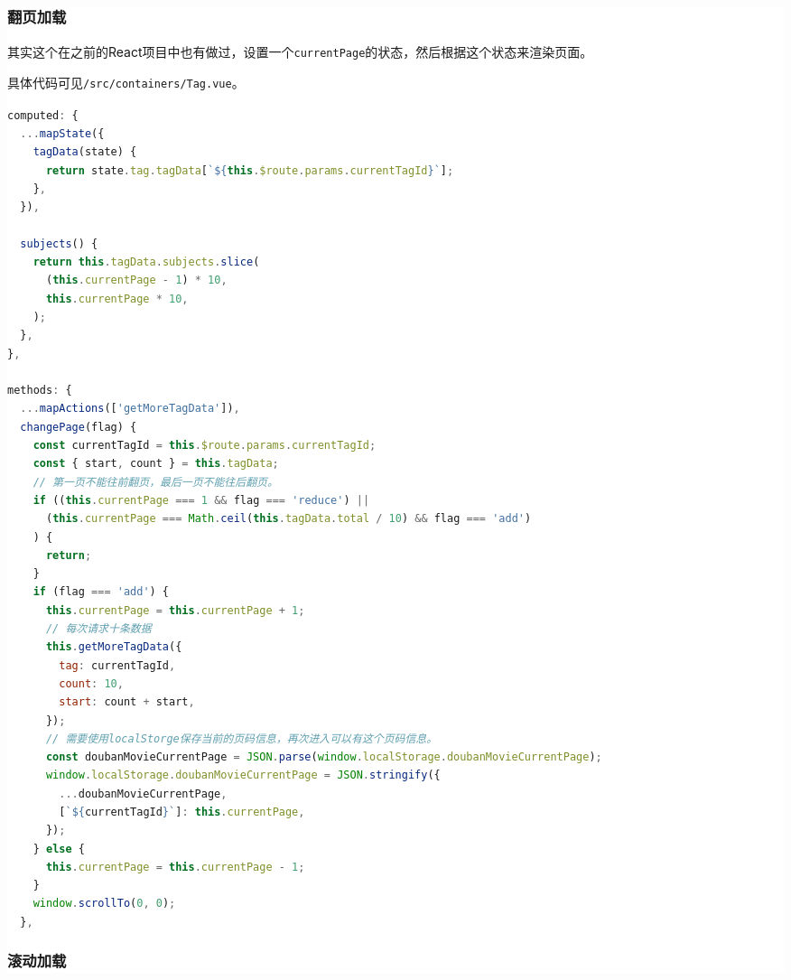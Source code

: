 ### 翻页加载

其实这个在之前的React项目中也有做过，设置一个`currentPage`的状态，然后根据这个状态来渲染页面。

具体代码可见`/src/containers/Tag.vue`。
```javascript
computed: {
  ...mapState({
    tagData(state) {
      return state.tag.tagData[`${this.$route.params.currentTagId}`];
    },
  }),

  subjects() {
    return this.tagData.subjects.slice(
      (this.currentPage - 1) * 10,
      this.currentPage * 10,
    );
  },
},

methods: {
  ...mapActions(['getMoreTagData']),
  changePage(flag) {
    const currentTagId = this.$route.params.currentTagId;
    const { start, count } = this.tagData;
    // 第一页不能往前翻页，最后一页不能往后翻页。
    if ((this.currentPage === 1 && flag === 'reduce') ||
      (this.currentPage === Math.ceil(this.tagData.total / 10) && flag === 'add')
    ) {
      return;
    }
    if (flag === 'add') {
      this.currentPage = this.currentPage + 1;
      // 每次请求十条数据
      this.getMoreTagData({
        tag: currentTagId,
        count: 10,
        start: count + start,
      });
      // 需要使用localStorge保存当前的页码信息，再次进入可以有这个页码信息。
      const doubanMovieCurrentPage = JSON.parse(window.localStorage.doubanMovieCurrentPage);
      window.localStorage.doubanMovieCurrentPage = JSON.stringify({
        ...doubanMovieCurrentPage,
        [`${currentTagId}`]: this.currentPage,
      });
    } else {
      this.currentPage = this.currentPage - 1;
    }
    window.scrollTo(0, 0);
  },
```
### 滚动加载


  [`${A.id}`]: A,